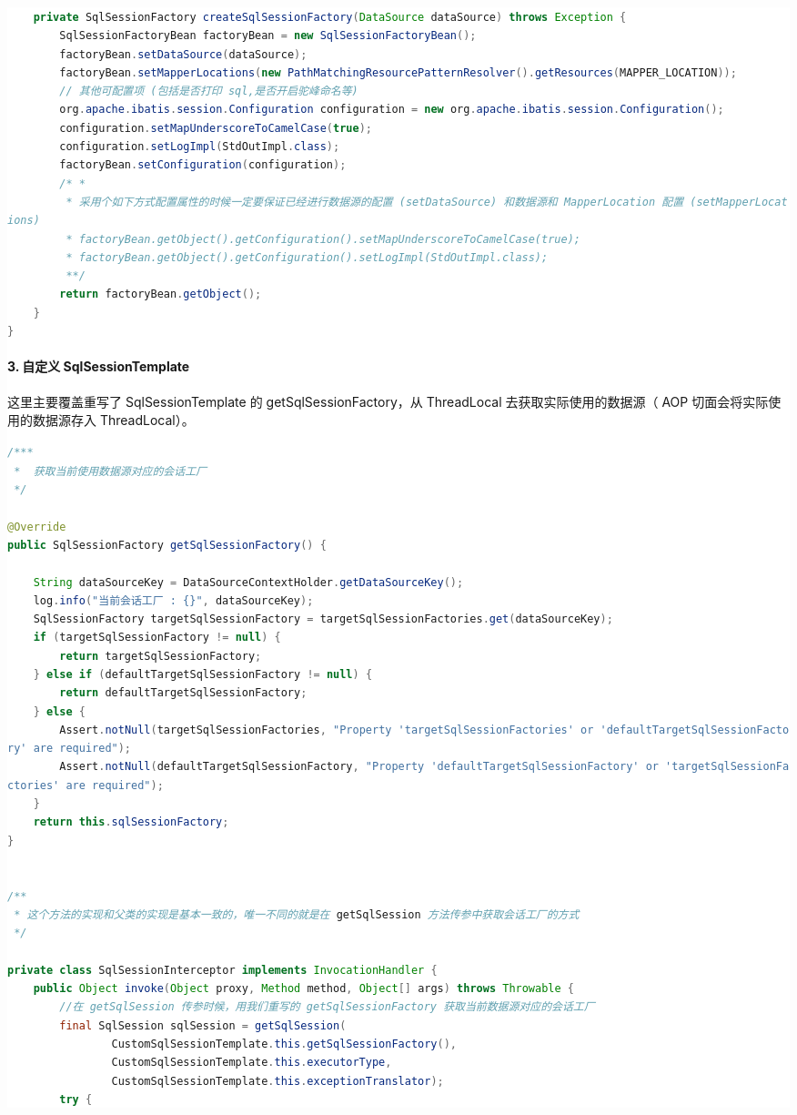 ```java
    private SqlSessionFactory createSqlSessionFactory(DataSource dataSource) throws Exception {
        SqlSessionFactoryBean factoryBean = new SqlSessionFactoryBean();
        factoryBean.setDataSource(dataSource);
        factoryBean.setMapperLocations(new PathMatchingResourcePatternResolver().getResources(MAPPER_LOCATION));
        // 其他可配置项 (包括是否打印 sql,是否开启驼峰命名等)
        org.apache.ibatis.session.Configuration configuration = new org.apache.ibatis.session.Configuration();
        configuration.setMapUnderscoreToCamelCase(true);
        configuration.setLogImpl(StdOutImpl.class);
        factoryBean.setConfiguration(configuration);
        /* *
         * 采用个如下方式配置属性的时候一定要保证已经进行数据源的配置 (setDataSource) 和数据源和 MapperLocation 配置 (setMapperLocations)
         * factoryBean.getObject().getConfiguration().setMapUnderscoreToCamelCase(true);
         * factoryBean.getObject().getConfiguration().setLogImpl(StdOutImpl.class);
         **/
        return factoryBean.getObject();
    }
}
```

#### 3.  自定义 SqlSessionTemplate

这里主要覆盖重写了 SqlSessionTemplate 的 getSqlSessionFactory，从 ThreadLocal 去获取实际使用的数据源（ AOP 切面会将实际使用的数据源存入 ThreadLocal）。

```java
/***
 *  获取当前使用数据源对应的会话工厂
 */

@Override
public SqlSessionFactory getSqlSessionFactory() {

    String dataSourceKey = DataSourceContextHolder.getDataSourceKey();
    log.info("当前会话工厂 : {}", dataSourceKey);
    SqlSessionFactory targetSqlSessionFactory = targetSqlSessionFactories.get(dataSourceKey);
    if (targetSqlSessionFactory != null) {
        return targetSqlSessionFactory;
    } else if (defaultTargetSqlSessionFactory != null) {
        return defaultTargetSqlSessionFactory;
    } else {
        Assert.notNull(targetSqlSessionFactories, "Property 'targetSqlSessionFactories' or 'defaultTargetSqlSessionFactory' are required");
        Assert.notNull(defaultTargetSqlSessionFactory, "Property 'defaultTargetSqlSessionFactory' or 'targetSqlSessionFactories' are required");
    }
    return this.sqlSessionFactory;
}


/**
 * 这个方法的实现和父类的实现是基本一致的，唯一不同的就是在 getSqlSession 方法传参中获取会话工厂的方式
 */

private class SqlSessionInterceptor implements InvocationHandler {
    public Object invoke(Object proxy, Method method, Object[] args) throws Throwable {
        //在 getSqlSession 传参时候，用我们重写的 getSqlSessionFactory 获取当前数据源对应的会话工厂
        final SqlSession sqlSession = getSqlSession(
                CustomSqlSessionTemplate.this.getSqlSessionFactory(),
                CustomSqlSessionTemplate.this.executorType,
                CustomSqlSessionTemplate.this.exceptionTranslator);
        try {
```